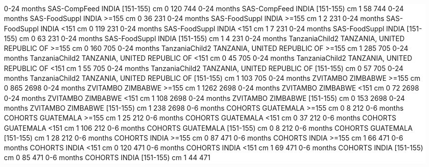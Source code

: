 0-24 months   SAS-CompFeed     INDIA                          [151-155) cm              0      120    744
0-24 months   SAS-CompFeed     INDIA                          [151-155) cm              1       58    744
0-24 months   SAS-FoodSuppl    INDIA                          >=155 cm                  0       36    231
0-24 months   SAS-FoodSuppl    INDIA                          >=155 cm                  1        2    231
0-24 months   SAS-FoodSuppl    INDIA                          <151 cm                   0      119    231
0-24 months   SAS-FoodSuppl    INDIA                          <151 cm                   1        7    231
0-24 months   SAS-FoodSuppl    INDIA                          [151-155) cm              0       63    231
0-24 months   SAS-FoodSuppl    INDIA                          [151-155) cm              1        4    231
0-24 months   TanzaniaChild2   TANZANIA, UNITED REPUBLIC OF   >=155 cm                  0      160    705
0-24 months   TanzaniaChild2   TANZANIA, UNITED REPUBLIC OF   >=155 cm                  1      285    705
0-24 months   TanzaniaChild2   TANZANIA, UNITED REPUBLIC OF   <151 cm                   0       45    705
0-24 months   TanzaniaChild2   TANZANIA, UNITED REPUBLIC OF   <151 cm                   1       55    705
0-24 months   TanzaniaChild2   TANZANIA, UNITED REPUBLIC OF   [151-155) cm              0       57    705
0-24 months   TanzaniaChild2   TANZANIA, UNITED REPUBLIC OF   [151-155) cm              1      103    705
0-24 months   ZVITAMBO         ZIMBABWE                       >=155 cm                  0      865   2698
0-24 months   ZVITAMBO         ZIMBABWE                       >=155 cm                  1     1262   2698
0-24 months   ZVITAMBO         ZIMBABWE                       <151 cm                   0       72   2698
0-24 months   ZVITAMBO         ZIMBABWE                       <151 cm                   1      108   2698
0-24 months   ZVITAMBO         ZIMBABWE                       [151-155) cm              0      153   2698
0-24 months   ZVITAMBO         ZIMBABWE                       [151-155) cm              1      238   2698
0-6 months    COHORTS          GUATEMALA                      >=155 cm                  0        8    212
0-6 months    COHORTS          GUATEMALA                      >=155 cm                  1       25    212
0-6 months    COHORTS          GUATEMALA                      <151 cm                   0       37    212
0-6 months    COHORTS          GUATEMALA                      <151 cm                   1      106    212
0-6 months    COHORTS          GUATEMALA                      [151-155) cm              0        8    212
0-6 months    COHORTS          GUATEMALA                      [151-155) cm              1       28    212
0-6 months    COHORTS          INDIA                          >=155 cm                  0       87    471
0-6 months    COHORTS          INDIA                          >=155 cm                  1       66    471
0-6 months    COHORTS          INDIA                          <151 cm                   0      120    471
0-6 months    COHORTS          INDIA                          <151 cm                   1       69    471
0-6 months    COHORTS          INDIA                          [151-155) cm              0       85    471
0-6 months    COHORTS          INDIA                          [151-155) cm              1       44    471